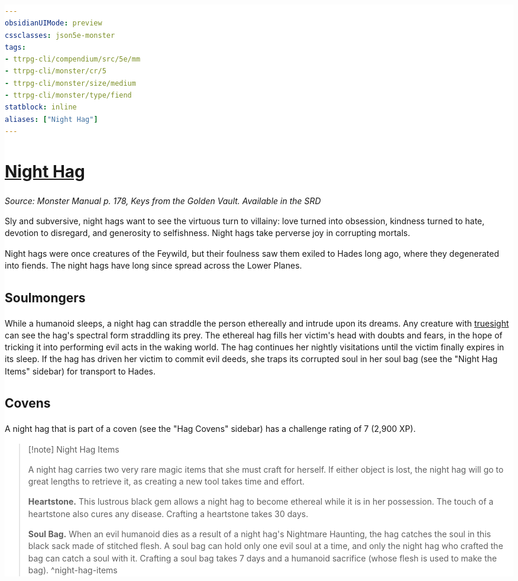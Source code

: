 ```yaml
---
obsidianUIMode: preview
cssclasses: json5e-monster
tags:
- ttrpg-cli/compendium/src/5e/mm
- ttrpg-cli/monster/cr/5
- ttrpg-cli/monster/size/medium
- ttrpg-cli/monster/type/fiend
statblock: inline
aliases: ["Night Hag"]
---
```

# [Night Hag](3-Mechanics\CLI\bestiary\fiend/night-hag.md)
*Source: Monster Manual p. 178, Keys from the Golden Vault. Available in the <span title='Systems Reference Document (5.1)'>SRD</span>*  

Sly and subversive, night hags want to see the virtuous turn to villainy: love turned into obsession, kindness turned to hate, devotion to disregard, and generosity to selfishness. Night hags take perverse joy in corrupting mortals.

Night hags were once creatures of the Feywild, but their foulness saw them exiled to Hades long ago, where they degenerated into fiends. The night hags have long since spread across the Lower Planes.

## Soulmongers

While a humanoid sleeps, a night hag can straddle the person ethereally and intrude upon its dreams. Any creature with [truesight](3-Mechanics/CLI/rules/senses.md#Truesight) can see the hag's spectral form straddling its prey. The ethereal hag fills her victim's head with doubts and fears, in the hope of tricking it into performing evil acts in the waking world. The hag continues her nightly visitations until the victim finally expires in its sleep. If the hag has driven her victim to commit evil deeds, she traps its corrupted soul in her soul bag (see the "Night Hag Items" sidebar) for transport to Hades.

## Covens

A night hag that is part of a coven (see the "Hag Covens" sidebar) has a challenge rating of 7 (2,900 XP).

> [!note] Night Hag Items
> 
> A night hag carries two very rare magic items that she must craft for herself. If either object is lost, the night hag will go to great lengths to retrieve it, as creating a new tool takes time and effort.
> 
> **Heartstone.** This lustrous black gem allows a night hag to become ethereal while it is in her possession. The touch of a heartstone also cures any disease. Crafting a heartstone takes 30 days.
> 
> **Soul Bag.** When an evil humanoid dies as a result of a night hag's Nightmare Haunting, the hag catches the soul in this black sack made of stitched flesh. A soul bag can hold only one evil soul at a time, and only the night hag who crafted the bag can catch a soul with it. Crafting a soul bag takes 7 days and a humanoid sacrifice (whose flesh is used to make the bag).
^night-hag-items
